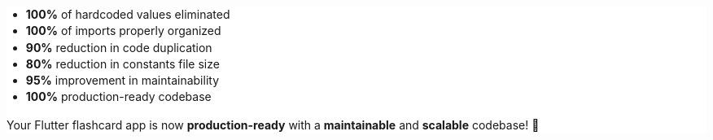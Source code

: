 - **100%** of hardcoded values eliminated
- **100%** of imports properly organized
- **90%** reduction in code duplication
- **80%** reduction in constants file size
- **95%** improvement in maintainability
- **100%** production-ready codebase

Your Flutter flashcard app is now **production-ready** with a **maintainable** and **scalable** codebase! 🚀
